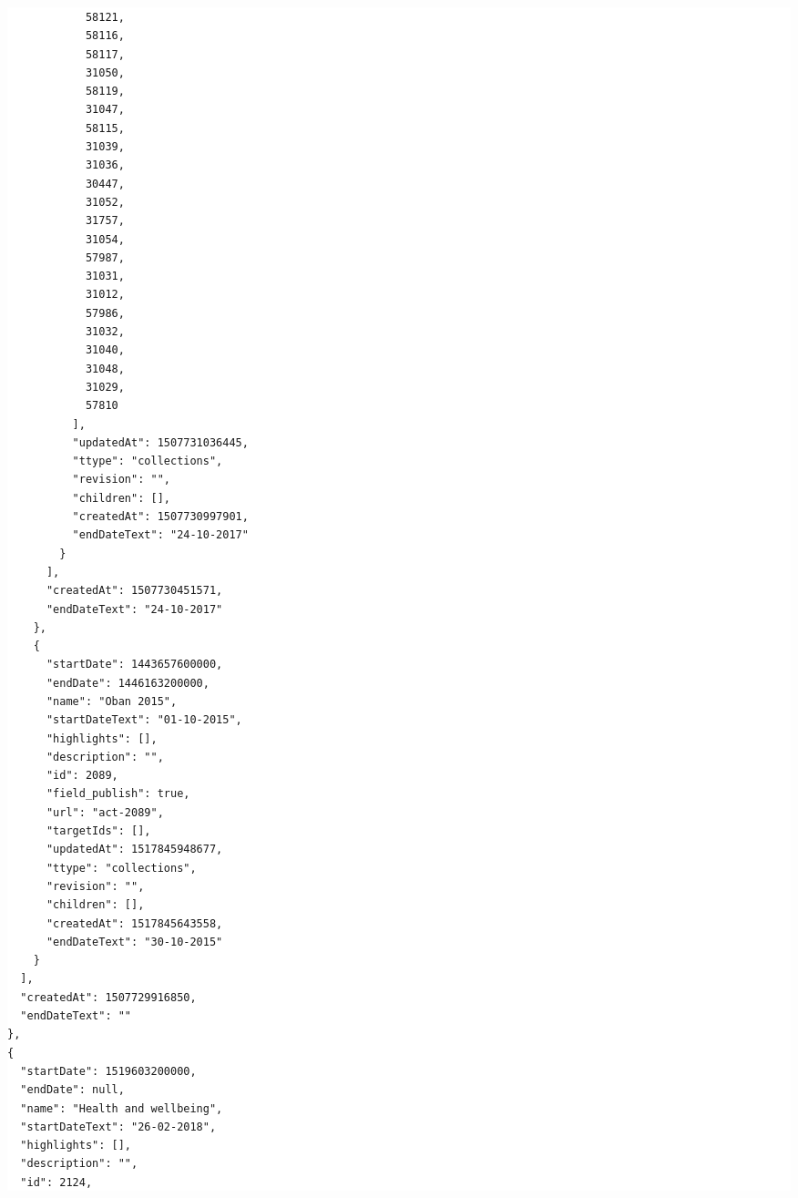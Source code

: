                 58121, 
                58116, 
                58117, 
                31050, 
                58119, 
                31047, 
                58115, 
                31039, 
                31036, 
                30447, 
                31052, 
                31757, 
                31054, 
                57987, 
                31031, 
                31012, 
                57986, 
                31032, 
                31040, 
                31048, 
                31029, 
                57810
              ], 
              "updatedAt": 1507731036445, 
              "ttype": "collections", 
              "revision": "", 
              "children": [], 
              "createdAt": 1507730997901, 
              "endDateText": "24-10-2017"
            }
          ], 
          "createdAt": 1507730451571, 
          "endDateText": "24-10-2017"
        }, 
        {
          "startDate": 1443657600000, 
          "endDate": 1446163200000, 
          "name": "Oban 2015", 
          "startDateText": "01-10-2015", 
          "highlights": [], 
          "description": "", 
          "id": 2089, 
          "field_publish": true, 
          "url": "act-2089", 
          "targetIds": [], 
          "updatedAt": 1517845948677, 
          "ttype": "collections", 
          "revision": "", 
          "children": [], 
          "createdAt": 1517845643558, 
          "endDateText": "30-10-2015"
        }
      ], 
      "createdAt": 1507729916850, 
      "endDateText": ""
    }, 
    {
      "startDate": 1519603200000, 
      "endDate": null, 
      "name": "Health and wellbeing", 
      "startDateText": "26-02-2018", 
      "highlights": [], 
      "description": "", 
      "id": 2124, 